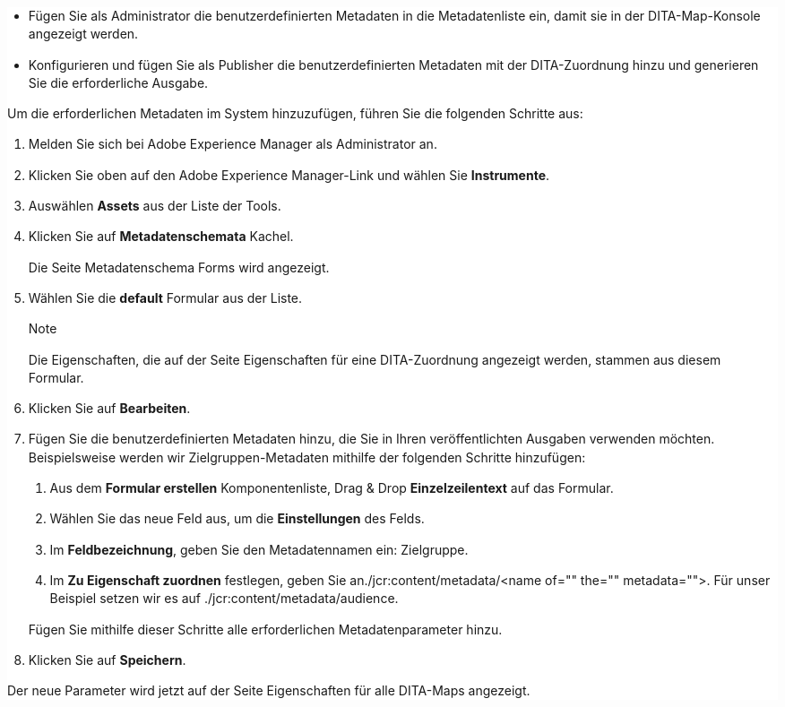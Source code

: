 - Fügen Sie als Administrator die benutzerdefinierten Metadaten in die Metadatenliste ein, damit sie in der DITA-Map-Konsole angezeigt werden.

- Konfigurieren und fügen Sie als Publisher die benutzerdefinierten Metadaten mit der DITA-Zuordnung hinzu und generieren Sie die erforderliche Ausgabe.


Um die erforderlichen Metadaten im System hinzuzufügen, führen Sie die folgenden Schritte aus:

1. Melden Sie sich bei Adobe Experience Manager als Administrator an.

1. Klicken Sie oben auf den Adobe Experience Manager-Link und wählen Sie **Instrumente**.

1. Auswählen **Assets** aus der Liste der Tools.

1. Klicken Sie auf **Metadatenschemata** Kachel.

   Die Seite Metadatenschema Forms wird angezeigt.

1. Wählen Sie die **default** Formular aus der Liste.

   >[!NOTE]
   >
   > Die Eigenschaften, die auf der Seite Eigenschaften für eine DITA-Zuordnung angezeigt werden, stammen aus diesem Formular.

1. Klicken Sie auf **Bearbeiten**.

1. Fügen Sie die benutzerdefinierten Metadaten hinzu, die Sie in Ihren veröffentlichten Ausgaben verwenden möchten. Beispielsweise werden wir Zielgruppen-Metadaten mithilfe der folgenden Schritte hinzufügen:

   1. Aus dem **Formular erstellen** Komponentenliste, Drag &amp; Drop **Einzelzeilentext** auf das Formular.

   2. Wählen Sie das neue Feld aus, um die **Einstellungen** des Felds.

   3. Im **Feldbezeichnung**, geben Sie den Metadatennamen ein: Zielgruppe.

   4. Im **Zu Eigenschaft zuordnen** festlegen, geben Sie an./jcr:content/metadata/&lt;name of=&quot;&quot; the=&quot;&quot; metadata=&quot;&quot;>. Für unser Beispiel setzen wir es auf ./jcr:content/metadata/audience.

   Fügen Sie mithilfe dieser Schritte alle erforderlichen Metadatenparameter hinzu.

1. Klicken Sie auf **Speichern**.


Der neue Parameter wird jetzt auf der Seite Eigenschaften für alle DITA-Maps angezeigt.
